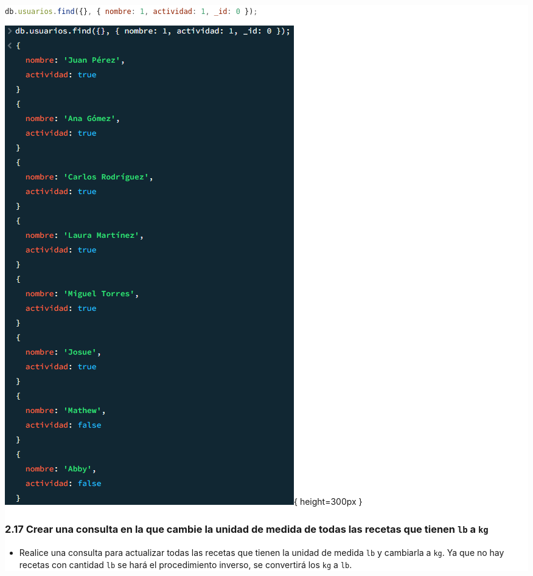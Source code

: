   ```javascript
  db.usuarios.find({}, { nombre: 1, actividad: 1, _id: 0 });
  ```

  ![Comprobación de Cambio de Actividad](./images/inciso-2_16.png "Comprobación de Cambio de Actividad"){ height=300px }

### 2.17 Crear una consulta en la que cambie la unidad de medida de todas las recetas que tienen `lb` a `kg`

- Realice una consulta para actualizar todas las recetas que tienen la unidad de medida `lb` y cambiarla a `kg`. Ya que no hay recetas con cantidad `lb` se hará el procedimiento inverso, se convertirá los `kg` a `lb`.
